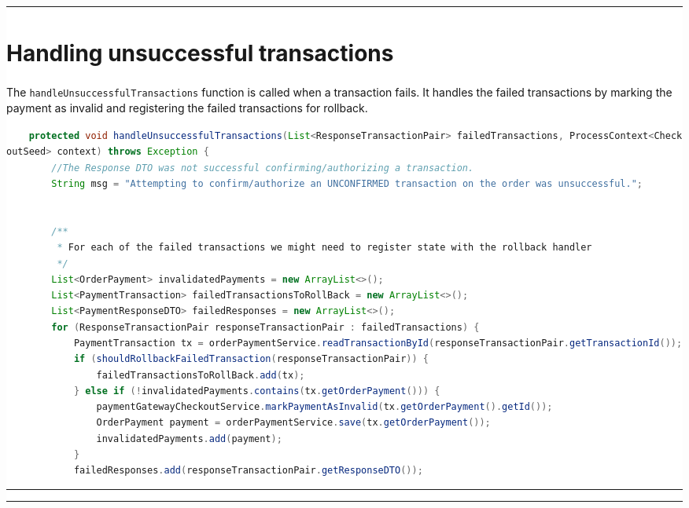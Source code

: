 
</SwmSnippet>

<SwmSnippet path="/core/broadleaf-framework/src/main/java/org/broadleafcommerce/core/checkout/service/workflow/ValidateAndConfirmPaymentActivity.java" line="283">

---

# Handling unsuccessful transactions

The <SwmToken path="/core/broadleaf-framework/src/main/java/org/broadleafcommerce/core/checkout/service/workflow/ValidateAndConfirmPaymentActivity.java" pos="283:5:5" line-data="    protected void handleUnsuccessfulTransactions(List&lt;ResponseTransactionPair&gt; failedTransactions, ProcessContext&lt;CheckoutSeed&gt; context) throws Exception {">`handleUnsuccessfulTransactions`</SwmToken> function is called when a transaction fails. It handles the failed transactions by marking the payment as invalid and registering the failed transactions for rollback.

```java
    protected void handleUnsuccessfulTransactions(List<ResponseTransactionPair> failedTransactions, ProcessContext<CheckoutSeed> context) throws Exception {
        //The Response DTO was not successful confirming/authorizing a transaction.
        String msg = "Attempting to confirm/authorize an UNCONFIRMED transaction on the order was unsuccessful.";
        
        
        /**
         * For each of the failed transactions we might need to register state with the rollback handler
         */
        List<OrderPayment> invalidatedPayments = new ArrayList<>();
        List<PaymentTransaction> failedTransactionsToRollBack = new ArrayList<>();
        List<PaymentResponseDTO> failedResponses = new ArrayList<>();
        for (ResponseTransactionPair responseTransactionPair : failedTransactions) {
            PaymentTransaction tx = orderPaymentService.readTransactionById(responseTransactionPair.getTransactionId());
            if (shouldRollbackFailedTransaction(responseTransactionPair)) {
                failedTransactionsToRollBack.add(tx);
            } else if (!invalidatedPayments.contains(tx.getOrderPayment())) {
                paymentGatewayCheckoutService.markPaymentAsInvalid(tx.getOrderPayment().getId());
                OrderPayment payment = orderPaymentService.save(tx.getOrderPayment());
                invalidatedPayments.add(payment);
            }
            failedResponses.add(responseTransactionPair.getResponseDTO());
```

---

</SwmSnippet>

<SwmSnippet path="/core/broadleaf-framework/src/main/java/org/broadleafcommerce/core/payment/service/OrderPaymentStatusServiceImpl.java" line="108">

---

